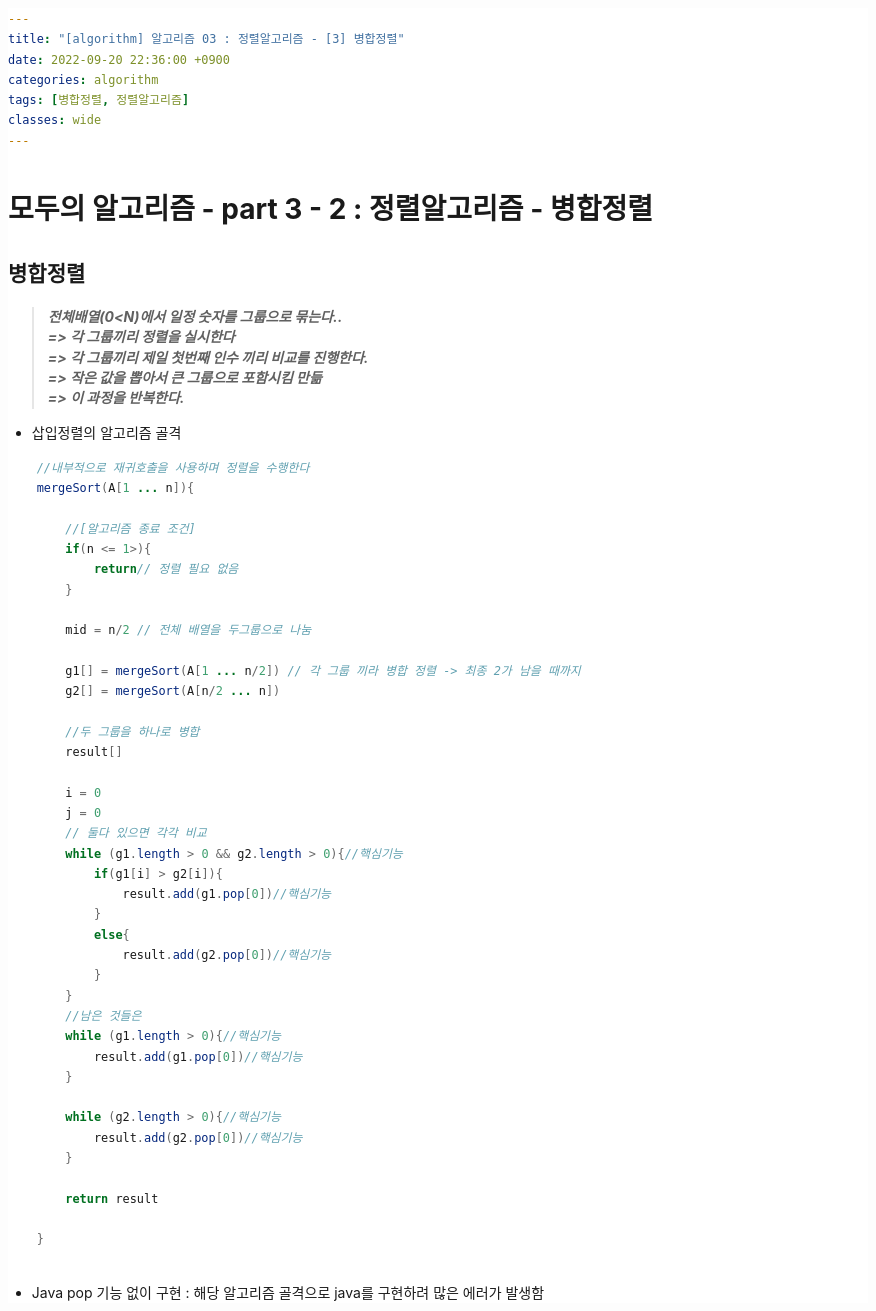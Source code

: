 ```yaml
---
title: "[algorithm] 알고리즘 03 : 정렬알고리즘 - [3] 병합정렬"
date: 2022-09-20 22:36:00 +0900
categories: algorithm
tags: [병합정렬, 정렬알고리즘]
classes: wide
---
```


# 모두의 알고리즘 - part 3 - 2 : 정렬알고리즘 - 병합정렬
## 병합정렬
> ***전체배열(0<N)에서 일정 숫자를 그룹으로 묶는다..***  
> ***=> 각 그룹끼리 정렬을 실시한다***  
> ***=> 각 그룹끼리 제일 첫번째 인수 끼리 비교를 진행한다.***  
> ***=> 작은 값을 뽑아서 큰 그룹으로 포함시킴 만듦***  
> ***=> 이 과정을 반복한다.***  

- 삽입정렬의 알고리즘 골격
```java
    //내부적으로 재귀호출을 사용하며 정렬을 수행한다
    mergeSort(A[1 ... n]){

        //[알고리즘 종료 조건]
        if(n <= 1>){
            return// 정렬 필요 없음
        }

        mid = n/2 // 전체 배열을 두그룹으로 나눔

        g1[] = mergeSort(A[1 ... n/2]) // 각 그룹 끼라 병합 정렬 -> 최종 2가 남을 때까지 
        g2[] = mergeSort(A[n/2 ... n])

        //두 그룹을 하나로 병합
        result[]

        i = 0
        j = 0
        // 둘다 있으면 각각 비교
        while (g1.length > 0 && g2.length > 0){//핵심기능
            if(g1[i] > g2[i]){
                result.add(g1.pop[0])//핵심기능
            }
            else{
                result.add(g2.pop[0])//핵심기능
            }
        }
        //남은 것들은 
        while (g1.length > 0){//핵심기능
            result.add(g1.pop[0])//핵심기능
        }
        
        while (g2.length > 0){//핵심기능
            result.add(g2.pop[0])//핵심기능
        }

        return result

    }    
    
```
- Java pop 기능 없이 구현 : 해당 알고리즘 골격으로 java를 구현하려 많은 에러가 발생함